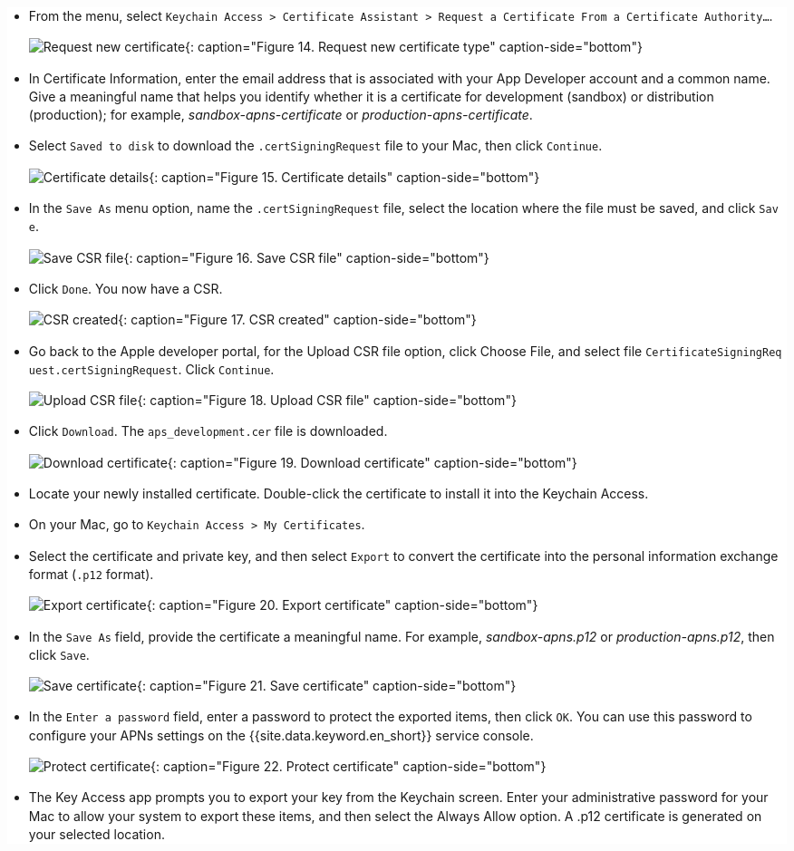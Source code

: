 * From the menu, select `Keychain Access > Certificate Assistant > Request a Certificate From a Certificate Authority…`.

   ![Request new certificate](images/en-apns-p12-request-new-certificate.png "Request new certificate"){: caption="Figure 14. Request new certificate type" caption-side="bottom"}

* In Certificate Information, enter the email address that is associated with your App Developer account and a common name. Give a meaningful name that helps you identify whether it is a certificate for development (sandbox) or distribution (production); for example, *sandbox-apns-certificate* or *production-apns-certificate*.

* Select `Saved to disk` to download the `.certSigningRequest` file to your Mac, then click `Continue`.

   ![Certificate details](images/en-apns-p12-certificate-details.png "Certificate details"){: caption="Figure 15. Certificate details" caption-side="bottom"}

* In the `Save As` menu option, name the `.certSigningRequest` file, select the location where the file must be saved, and click `Save`.

   ![Save CSR file](images/en-apns-p12-save-csr.png "Save CSR file"){: caption="Figure 16. Save CSR file" caption-side="bottom"}

* Click `Done`. You now have a CSR.

   ![CSR created](images/en-apns-p12-csr-created.png "CSR created"){: caption="Figure 17. CSR created" caption-side="bottom"}

* Go back to the Apple developer portal, for the Upload CSR file option, click Choose File, and select file `CertificateSigningRequest.certSigningRequest`. Click `Continue`.

   ![Upload CSR file](images/en-apns-p12-upload-csr.png "Upload CSR file"){: caption="Figure 18. Upload CSR file" caption-side="bottom"}

* Click `Download`. The `aps_development.cer` file is downloaded.

   ![Download certificate](images/en-apns-p12-download-cer.png "Download certificate"){: caption="Figure 19. Download certificate" caption-side="bottom"}

* Locate your newly installed certificate. Double-click the certificate to install it into the Keychain Access.

* On your Mac, go to `Keychain Access > My Certificates`.

* Select the certificate and private key, and then select `Export` to convert the certificate into the personal information exchange format (`.p12` format).

   ![Export certificate](images/en-apns-p12-export-cer.png "Export certificate"){: caption="Figure 20. Export certificate" caption-side="bottom"}

* In the `Save As` field, provide the certificate a meaningful name. For example, *sandbox-apns.p12* or *production-apns.p12*, then click `Save`.

   ![Save certificate](images/en-apns-p12-save-cer.png "Save certificate"){: caption="Figure 21. Save certificate" caption-side="bottom"}

* In the `Enter a password` field, enter a password to protect the exported items, then click `OK`. You can use this password to configure your APNs settings on the {{site.data.keyword.en_short}} service console.

   ![Protect certificate](images/en-apns-p12-protect-cer.png "Protect certificate"){: caption="Figure 22. Protect certificate" caption-side="bottom"}

* The Key Access app prompts you to export your key from the Keychain screen. Enter your administrative password for your Mac to allow your system to export these items, and then select the Always Allow option. A .p12 certificate is generated on your selected location.
